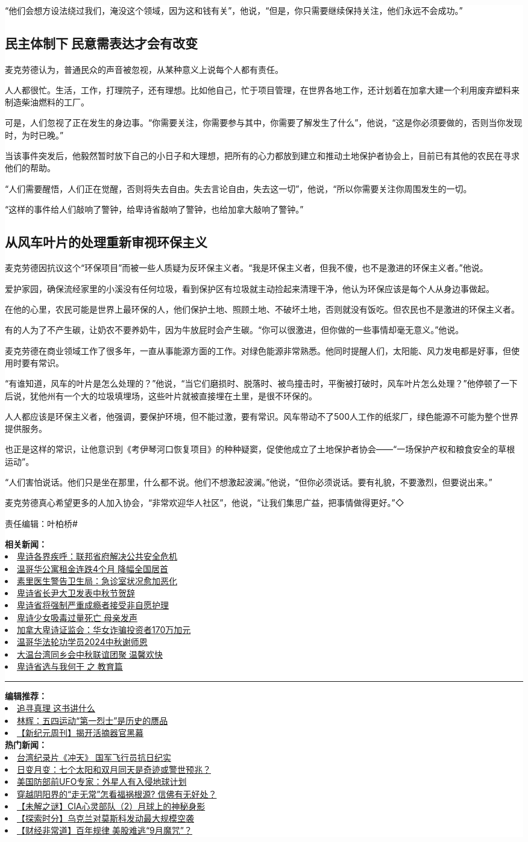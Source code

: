 <p>“他们会想方设法绕过我们，淹没这个领域，因为这和钱有关”，他说，“但是，你只需要继续保持关注，他们永远不会成功。”</p>
<h2>民主体制下 民意需表达才会有改变</h2>
<p>麦克劳德认为，普通民众的声音被忽视，从某种意义上说每个人都有责任。</p>
<p>人人都很忙。生活，工作，打理院子，还有理想。比如他自己，忙于项目管理，在世界各地工作，还计划着在加拿大建一个利用废弃塑料来制造柴油燃料的工厂。</p>
<p>可是，人们忽视了正在发生的身边事。“你需要关注，你需要参与其中，你需要了解发生了什么”，他说，“这是你必须要做的，否则当你发现时，为时已晚。”</p>
<p>当该事件突发后，他毅然暂时放下自己的小日子和大理想，把所有的心力都放到建立和推动土地保护者协会上，目前已有其他的农民在寻求他们的帮助。</p>
<p>“人们需要醒悟，人们正在觉醒，否则将失去自由。失去言论自由，失去这一切”，他说，“所以你需要关注你周围发生的一切。</p>
<p>“这样的事件给人们敲响了警钟，给卑诗省敲响了警钟，也给加拿大敲响了警钟。”</p>
<h2>从风车叶片的处理重新审视环保主义</h2>
<p>麦克劳德因抗议这个“环保项目”而被一些人质疑为反环保主义者。“我是环保主义者，但我不傻，也不是激进的环保主义者。”他说。</p>
<p>爱护家园，确保流经家里的小溪没有任何垃圾，看到保护区有垃圾就主动捡起来清理干净，他认为环保应该是每个人从身边事做起。</p>
<p>在他的心里，农民可能是世界上最环保的人，他们保护土地、照顾土地、不破坏土地，否则就没有饭吃。但农民也不是激进的环保主义者。</p>
<p>有的人为了不产生碳，让奶农不要养奶牛，因为牛放屁时会产生碳。“你可以很激进，但你做的一些事情却毫无意义。”他说。</p>
<p>麦克劳德在商业领域工作了很多年，一直从事能源方面的工作。对绿色能源非常熟悉。他同时提醒人们，太阳能、风力发电都是好事，但使用时要有常识。</p>
<p>“有谁知道，风车的叶片是怎么处理的？”他说，“当它们磨损时、脱落时、被鸟撞击时，平衡被打破时，风车叶片怎么处理？”他停顿了一下后说，犹他州有一个大的垃圾填埋场，这些叶片就被直接埋在土里，是很不环保的。</p>
<p>人人都应该是环保主义者，他强调，要保护环境，但不能过激，要有常识。风车带动不了500人工作的纸浆厂，绿色能源不可能为整个世界提供服务。</p>
<p>也正是这样的常识，让他意识到《考伊琴河口恢复项目》的种种疑窦，促使他成立了土地保护者协会——“一场保护产权和粮食安全的草根运动”。</p>
<p>“人们害怕说话。他们只是坐在那里，什么都不说。他们不想激起波澜。”他说，“但你必须说话。要有礼貌，不要激烈，但要说出来。”</p>
<p>麦克劳德真心希望更多的人加入协会，“非常欢迎华人社区”，他说，“让我们集思广益，把事情做得更好。”◇</p>
<p>责任编辑：叶柏桥#</p>
<strong>相关新闻：</strong>
<li><a href="https://github.com/1992513/djy/blob/master/gb/24/9/18/n14333205.md#1">卑诗各界疾呼：联邦省府解决公共安全危机</a></li>
<li><a href="https://github.com/1992513/djy/blob/master/gb/24/9/18/n14333198.md#1">温哥华公寓租金连跌4个月  降幅全国居首</a></li>
<li><a href="https://github.com/1992513/djy/blob/master/gb/24/9/18/n14333193.md#1">素里医生警告卫生局：急诊室状况愈加恶化</a></li>
<li><a href="https://github.com/1992513/djy/blob/master/gb/24/9/18/n14333165.md#1">卑诗省长尹大卫发表中秋节贺辞</a></li>
<li><a href="https://github.com/1992513/djy/blob/master/gb/24/9/17/n14332370.md#1">卑诗省将强制严重成瘾者接受非自愿护理</a></li>
<li><a href="https://github.com/1992513/djy/blob/master/gb/24/9/16/n14331041.md#1">卑诗少女吸毒过量死亡 母亲发声</a></li>
<li><a href="https://github.com/1992513/djy/blob/master/gb/24/9/15/n14330936.md#1">加拿大卑诗证监会：华女诈骗投资者170万加元</a></li>
<li><a href="https://github.com/1992513/djy/blob/master/gb/24/9/15/n14330705.md#1">温哥华法轮功学员2024中秋谢师恩</a></li>
<li><a href="https://github.com/1992513/djy/blob/master/gb/24/9/15/n14330576.md#1">大温台湾同乡会中秋联谊团聚 温馨欢快</a></li>
<li><a href="https://github.com/1992513/djy/blob/master/gb/24/9/14/n14330376.md#1">卑诗省选与我何干 之 教育篇</a></li>
<hr>
<strong>编辑推荐：</strong>
<li><a href="https://github.com/1992513/djy/blob/master/gb/19/1/5/n10955468.md?dfh#1" target="_blank">追寻真理 这书讲什么</a></li><li><a href="https://github.com/1992513/djy/blob/master/gb/18/9/6/n10695964.md#1" target="_blank">林辉：五四运动“第一烈士”是历史的赝品</a></li><li><a href="https://github.com/1992513/djy/blob/master/gb/10/4/19/n2881569.md#1" target="_blank">【新纪元周刊】揭开活摘器官黑幕</a></li>
<strong>热门新闻：</strong>
<li><a href="https://github.com/1992513/djy/blob/master/gb/24/7/21/n14295180.md#1">台湾纪录片《冲天》 国军飞行员抗日纪实</a></li>
<li><a href="https://github.com/1992513/djy/blob/master/gb/24/8/26/n14317988.md#1">日变月变：七个太阳和双月同天是奇迹或警世预兆？</a></li>
<li><a href="https://github.com/1992513/djy/blob/master/gb/24/9/2/n14322241.md#1">美国防部前UFO专家：外星人有入侵地球计划</a></li>
<li><a href="https://github.com/1992513/djy/blob/master/gb/24/8/28/n14319491.md#1">穿越阴阳界的“走无常”怎看福祸根源? 信佛有无好处？</a></li>
<li><a href="https://github.com/1992513/djy/blob/master/gb/24/8/31/n14321153.md#1">【未解之谜】CIA心灵部队（2）月球上的神秘身影</a></li>
<li><a href="https://github.com/1992513/djy/blob/master/gb/24/9/4/n14324200.md#1">【探索时分】乌克兰对莫斯科发动最大规模空袭</a></li>
<li><a href="https://github.com/1992513/djy/blob/master/gb/24/9/4/n14324210.md#1">【财经非常道】百年规律 美股难逃“9月魔咒”？</a></li>